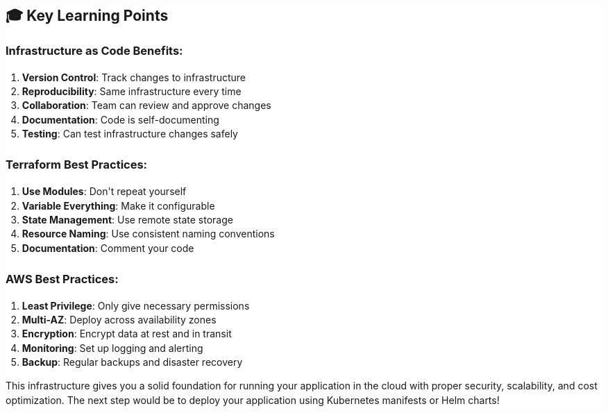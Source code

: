 ## 🎓 **Key Learning Points**

### **Infrastructure as Code Benefits:**
1. **Version Control**: Track changes to infrastructure
2. **Reproducibility**: Same infrastructure every time
3. **Collaboration**: Team can review and approve changes
4. **Documentation**: Code is self-documenting
5. **Testing**: Can test infrastructure changes safely

### **Terraform Best Practices:**
1. **Use Modules**: Don't repeat yourself
2. **Variable Everything**: Make it configurable
3. **State Management**: Use remote state storage
4. **Resource Naming**: Use consistent naming conventions
5. **Documentation**: Comment your code

### **AWS Best Practices:**
1. **Least Privilege**: Only give necessary permissions
2. **Multi-AZ**: Deploy across availability zones
3. **Encryption**: Encrypt data at rest and in transit
4. **Monitoring**: Set up logging and alerting
5. **Backup**: Regular backups and disaster recovery

This infrastructure gives you a solid foundation for running your application in the cloud with proper security, scalability, and cost optimization. The next step would be to deploy your application using Kubernetes manifests or Helm charts!
